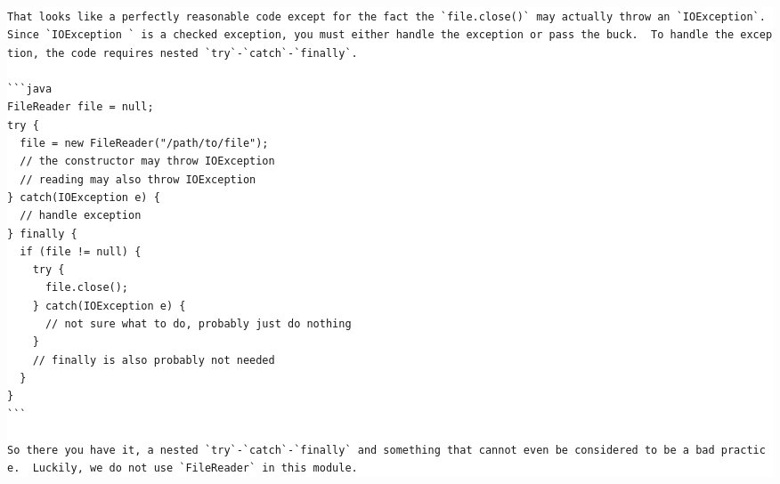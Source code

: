     That looks like a perfectly reasonable code except for the fact the `file.close()` may actually throw an `IOException`.  Since `IOException ` is a checked exception, you must either handle the exception or pass the buck.  To handle the exception, the code requires nested `try`-`catch`-`finally`.

    ```java
    FileReader file = null;
    try {
      file = new FileReader("/path/to/file");
      // the constructor may throw IOException
      // reading may also throw IOException
    } catch(IOException e) {
      // handle exception
    } finally {
      if (file != null) {
        try {
          file.close();
        } catch(IOException e) {
          // not sure what to do, probably just do nothing
        }
        // finally is also probably not needed
      }
    }
    ```

    So there you have it, a nested `try`-`catch`-`finally` and something that cannot even be considered to be a bad practice.  Luckily, we do not use `FileReader` in this module.